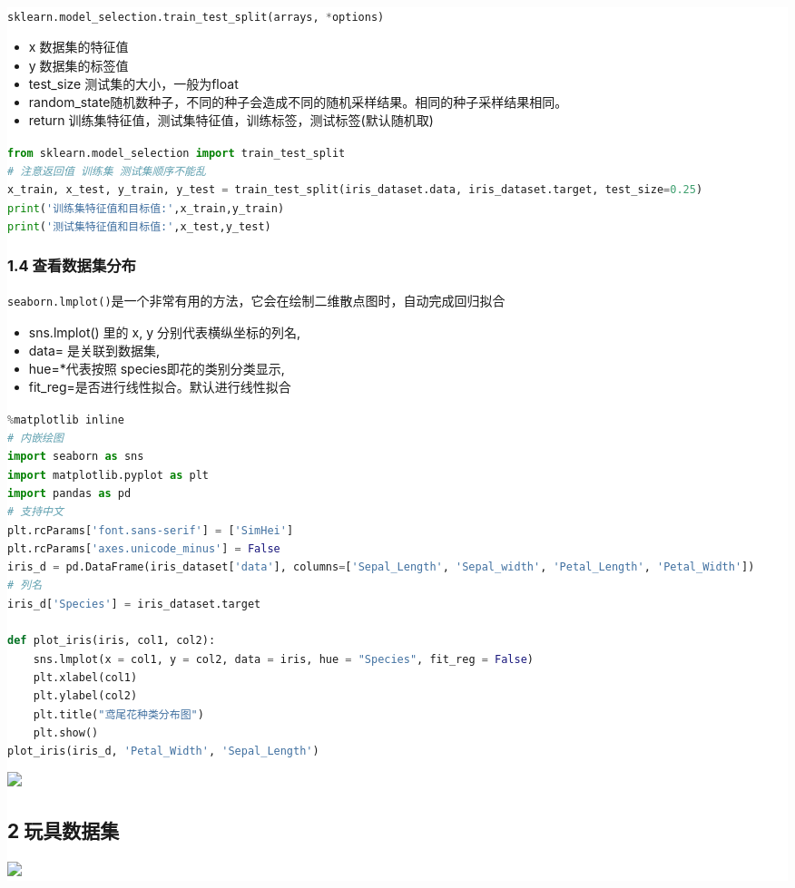 
```python
sklearn.model_selection.train_test_split(arrays, *options)
```
- x 数据集的特征值
- y 数据集的标签值 
- test_size 测试集的大小，一般为float
- random_state随机数种子，不同的种子会造成不同的随机采样结果。相同的种子采样结果相同。
- return 训练集特征值，测试集特征值，训练标签，测试标签(默认随机取)

```python
from sklearn.model_selection import train_test_split
# 注意返回值 训练集 测试集顺序不能乱
x_train, x_test, y_train, y_test = train_test_split(iris_dataset.data, iris_dataset.target, test_size=0.25)
print('训练集特征值和目标值:',x_train,y_train)
print('测试集特征值和目标值:',x_test,y_test)
```

### 1.4 查看数据集分布
`seaborn.lmplot()`是一个非常有用的方法，它会在绘制二维散点图时，自动完成回归拟合
- sns.lmplot() 里的 x, y 分别代表横纵坐标的列名,
- data= 是关联到数据集,
- hue=*代表按照 species即花的类别分类显示,
- fit_reg=是否进行线性拟合。默认进行线性拟合


```python
%matplotlib inline
# 内嵌绘图
import seaborn as sns
import matplotlib.pyplot as plt
import pandas as pd
# 支持中文
plt.rcParams['font.sans-serif'] = ['SimHei']
plt.rcParams['axes.unicode_minus'] = False
iris_d = pd.DataFrame(iris_dataset['data'], columns=['Sepal_Length', 'Sepal_width', 'Petal_Length', 'Petal_Width'])     # 列名
iris_d['Species'] = iris_dataset.target

def plot_iris(iris, col1, col2):
    sns.lmplot(x = col1, y = col2, data = iris, hue = "Species", fit_reg = False)
    plt.xlabel(col1)
    plt.ylabel(col2)
    plt.title("鸢尾花种类分布图")
    plt.show()
plot_iris(iris_d, 'Petal_Width', 'Sepal_Length')
```
<img src ="https://img-blog.csdnimg.cn/214fd218c51a4913bf4aa0cf5e06e58b.png#pic_center" width = "36%">

## 2 玩具数据集

<img src ="https://img-blog.csdnimg.cn/5b5467e1404e4ab0a7058a92a2928f9e.png#pic_center" width = "60%">
